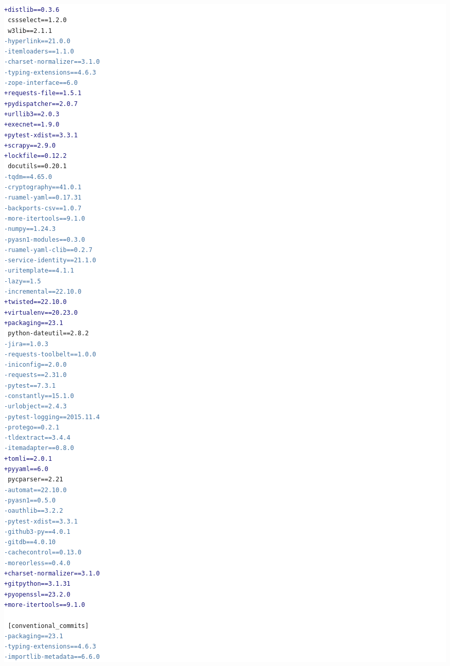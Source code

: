 ```diff
+distlib==0.3.6
 cssselect==1.2.0
 w3lib==2.1.1
-hyperlink==21.0.0
-itemloaders==1.1.0
-charset-normalizer==3.1.0
-typing-extensions==4.6.3
-zope-interface==6.0
+requests-file==1.5.1
+pydispatcher==2.0.7
+urllib3==2.0.3
+execnet==1.9.0
+pytest-xdist==3.3.1
+scrapy==2.9.0
+lockfile==0.12.2
 docutils==0.20.1
-tqdm==4.65.0
-cryptography==41.0.1
-ruamel-yaml==0.17.31
-backports-csv==1.0.7
-more-itertools==9.1.0
-numpy==1.24.3
-pyasn1-modules==0.3.0
-ruamel-yaml-clib==0.2.7
-service-identity==21.1.0
-uritemplate==4.1.1
-lazy==1.5
-incremental==22.10.0
+twisted==22.10.0
+virtualenv==20.23.0
+packaging==23.1
 python-dateutil==2.8.2
-jira==1.0.3
-requests-toolbelt==1.0.0
-iniconfig==2.0.0
-requests==2.31.0
-pytest==7.3.1
-constantly==15.1.0
-urlobject==2.4.3
-pytest-logging==2015.11.4
-protego==0.2.1
-tldextract==3.4.4
-itemadapter==0.8.0
+tomli==2.0.1
+pyyaml==6.0
 pycparser==2.21
-automat==22.10.0
-pyasn1==0.5.0
-oauthlib==3.2.2
-pytest-xdist==3.3.1
-github3-py==4.0.1
-gitdb==4.0.10
-cachecontrol==0.13.0
-moreorless==0.4.0
+charset-normalizer==3.1.0
+gitpython==3.1.31
+pyopenssl==23.2.0
+more-itertools==9.1.0
 
 [conventional_commits]
-packaging==23.1
-typing-extensions==4.6.3
-importlib-metadata==6.6.0
```